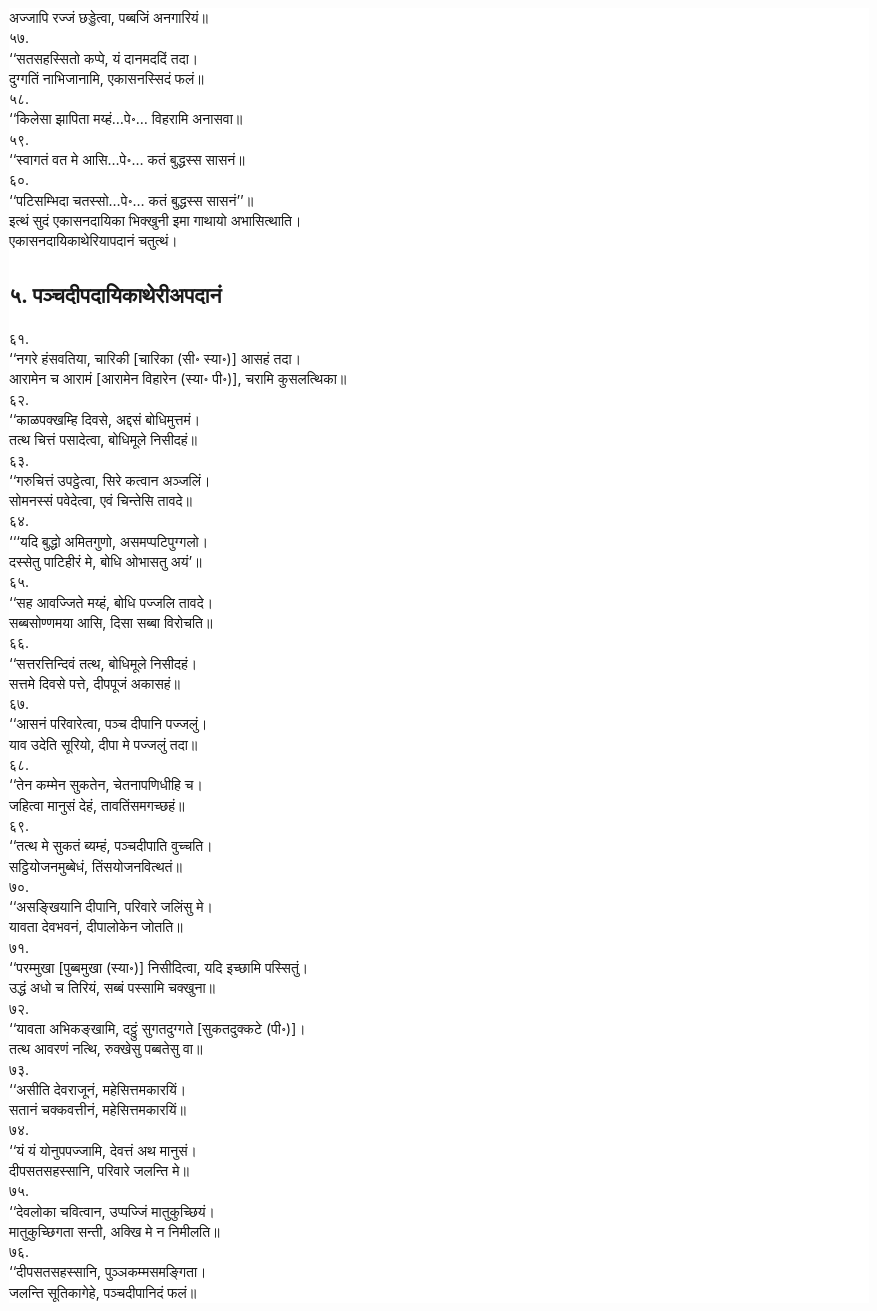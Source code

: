 अज्जापि रज्जं छड्डेत्वा, पब्बजिं अनगारियं॥  
५७.  
‘‘सतसहस्सितो कप्पे, यं दानमददिं तदा।  
दुग्गतिं नाभिजानामि, एकासनस्सिदं फलं॥  
५८.  
‘‘किलेसा झापिता मय्हं…पे॰… विहरामि अनासवा॥  
५९.  
‘‘स्वागतं वत मे आसि…पे॰… कतं बुद्धस्स सासनं॥  
६०.  
‘‘पटिसम्भिदा चतस्सो…पे॰… कतं बुद्धस्स सासनं’’॥  
इत्थं सुदं एकासनदायिका भिक्खुनी इमा गाथायो अभासित्थाति।  
एकासनदायिकाथेरियापदानं चतुत्थं।  


## ५. पञ्चदीपदायिकाथेरीअपदानं

६१.  
‘‘नगरे हंसवतिया, चारिकी [चारिका (सी॰ स्या॰)] आसहं तदा।  
आरामेन च आरामं [आरामेन विहारेन (स्या॰ पी॰)], चरामि कुसलत्थिका॥  
६२.  
‘‘काळपक्खम्हि दिवसे, अद्दसं बोधिमुत्तमं।  
तत्थ चित्तं पसादेत्वा, बोधिमूले निसीदहं॥  
६३.  
‘‘गरुचित्तं उपट्ठेत्वा, सिरे कत्वान अञ्जलिं।  
सोमनस्सं पवेदेत्वा, एवं चिन्तेसि तावदे॥  
६४.  
‘‘‘यदि बुद्धो अमितगुणो, असमप्पटिपुग्गलो।  
दस्सेतु पाटिहीरं मे, बोधि ओभासतु अयं’॥  
६५.  
‘‘सह आवज्जिते मय्हं, बोधि पज्जलि तावदे।  
सब्बसोण्णमया आसि, दिसा सब्बा विरोचति॥  
६६.  
‘‘सत्तरत्तिन्दिवं तत्थ, बोधिमूले निसीदहं।  
सत्तमे दिवसे पत्ते, दीपपूजं अकासहं॥  
६७.  
‘‘आसनं परिवारेत्वा, पञ्च दीपानि पज्जलुं।  
याव उदेति सूरियो, दीपा मे पज्जलुं तदा॥  
६८.  
‘‘तेन कम्मेन सुकतेन, चेतनापणिधीहि च।  
जहित्वा मानुसं देहं, तावतिंसमगच्छहं॥  
६९.  
‘‘तत्थ मे सुकतं ब्यम्हं, पञ्चदीपाति वुच्चति।  
सट्ठियोजनमुब्बेधं, तिंसयोजनवित्थतं॥  
७०.  
‘‘असङ्खियानि दीपानि, परिवारे जलिंसु मे।  
यावता देवभवनं, दीपालोकेन जोतति॥  
७१.  
‘‘परम्मुखा [पुब्बमुखा (स्या॰)] निसीदित्वा, यदि इच्छामि पस्सितुं।  
उद्धं अधो च तिरियं, सब्बं पस्सामि चक्खुना॥  
७२.  
‘‘यावता अभिकङ्खामि, दट्ठुं सुगतदुग्गते [सुकतदुक्कटे (पी॰)]।  
तत्थ आवरणं नत्थि, रुक्खेसु पब्बतेसु वा॥  
७३.  
‘‘असीति देवराजूनं, महेसित्तमकारयिं।  
सतानं चक्कवत्तीनं, महेसित्तमकारयिं॥  
७४.  
‘‘यं यं योनुपपज्जामि, देवत्तं अथ मानुसं।  
दीपसतसहस्सानि, परिवारे जलन्ति मे॥  
७५.  
‘‘देवलोका चवित्वान, उप्पज्जिं मातुकुच्छियं।  
मातुकुच्छिगता सन्ती, अक्खि मे न निमीलति॥  
७६.  
‘‘दीपसतसहस्सानि, पुञ्ञकम्मसमङ्गिता।  
जलन्ति सूतिकागेहे, पञ्चदीपानिदं फलं॥  